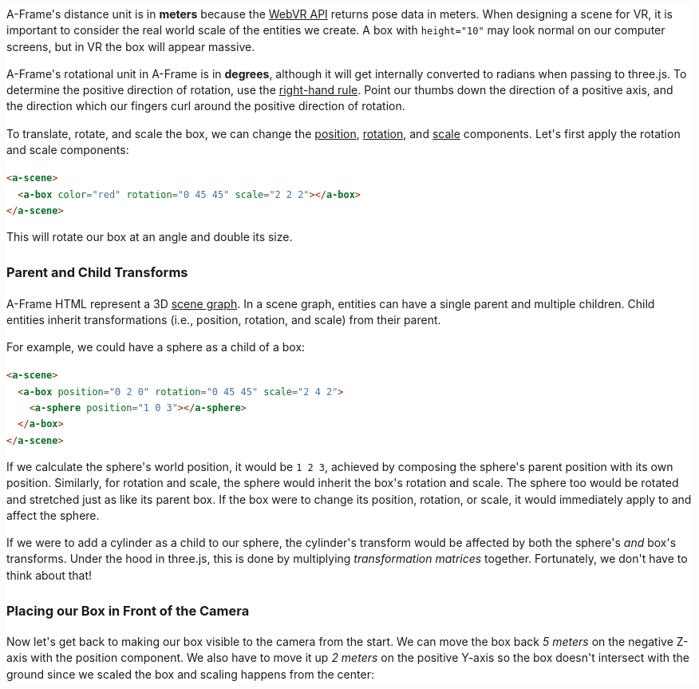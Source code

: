 A-Frame's distance unit is in **meters** because the [WebVR
API][webvr] returns pose data in meters. When designing a scene for VR, it is
important to consider the real world scale of the entities we create. A box with
`height="10"` may look normal on our computer screens, but in VR the box will
appear massive.

[right-hand rule]: https://wikipedia.org/wiki/Right-hand_rule

A-Frame's rotational unit in A-Frame is in **degrees**, although it will get
internally converted to radians when passing to three.js. To determine the
positive direction of rotation, use the [right-hand rule]. Point our thumbs
down the direction of a positive axis, and the direction which our fingers curl
around the positive direction of rotation.

To translate, rotate, and scale the box, we can change the
[position][position], [rotation][rotation], and [scale][scale] components.
Let's first apply the rotation and scale components:

```html
<a-scene>
  <a-box color="red" rotation="0 45 45" scale="2 2 2"></a-box>
</a-scene>
```

This will rotate our box at an angle and double its size.

### Parent and Child Transforms

[scene graph]: https://wikipedia.org/wiki/Scene_graph

A-Frame HTML represent a 3D [scene graph]. In a scene graph, entities can have
a single parent and multiple children. Child entities inherit transformations
(i.e., position, rotation, and scale) from their parent.

For example, we could have a sphere as a child of a box:

```html
<a-scene>
  <a-box position="0 2 0" rotation="0 45 45" scale="2 4 2">
    <a-sphere position="1 0 3"></a-sphere>
  </a-box>
</a-scene>
```

If we calculate the sphere's world position, it would be `1 2 3`, achieved by
composing the sphere's parent position with its own position. Similarly, for
rotation and scale, the sphere would inherit the box's rotation and scale. The
sphere too would be rotated and stretched just as like its parent box. If the
box were to change its position, rotation, or scale, it would immediately apply
to and affect the sphere.

If we were to add a cylinder as a child to our sphere, the cylinder's transform
would be affected by both the sphere's *and* box's transforms. Under the hood
in three.js, this is done by multiplying *transformation matrices* together.
Fortunately, we don't have to think about that!

### Placing our Box in Front of the Camera

Now let's get back to making our box visible to the camera from the start. We
can move the box back *5 meters* on the negative Z-axis with the position
component. We also have to move it up *2 meters* on the positive Y-axis so the
box doesn't intersect with the ground since we scaled the box and scaling happens
from the center:


[primitives]: ../primitives/
[position]: ../components/position.md
[rotation]: ../components/rotation.md
[scale]: ../components/scale.md
[scene]: ../core/scene.md
[abox]: ../primitives/a-box.md
[boximage]: https://cloud.githubusercontent.com/assets/674727/20326452/b7f94966-ab3d-11e6-95e1-47cabf425278.jpg
[entity]: ../core/entity.md
[geometry]: ../components/geometry.md
[material]: ../components/material.md
[camera]: ../components/camera.md
[righthandimage]: https://cloud.githubusercontent.com/assets/674727/20328731/326137a8-ab49-11e6-9b76-4e3a65f333d9.jpg
[webvr]: https://developer.mozilla.org/docs/Web/API/WebVR_API
[boximage2]: https://cloud.githubusercontent.com/assets/674727/20327511/34a5e5f6-ab42-11e6-8107-66c42b80f846.png
[mozvr]: http://mozvr.com/#start
[webvrimage]: https://cloud.githubusercontent.com/assets/674727/20328949/69e2c628-ab4a-11e6-97e9-6e25104d6673.png
[@feiss]: https://github.com/feiss/
[environment]: https://github.com/feiss/aframe-environment-component/
[boxtextureimage]: https://cloud.githubusercontent.com/assets/674727/20329111/368aea3e-ab4b-11e6-89e1-d13c994290ce.png
[asset management system]: ../core/asset-management-system.md
[sky]: ../primitives/a-sky.md
[aplane]: ../primitives/a-plane.md
[light]: ../primitives/a-light.md
[animation]: ../components/animation.md
[entity]: ../core/entity.md
[object3D]: ../core/entity.md#object3d
[animationgif]: https://cloud.githubusercontent.com/assets/674727/20375894/e8b3fa48-ac36-11e6-9ecd-5a5fe33cb9db.gif
[cursor component]: ../components/cursor.md
[parentchild]: #parent-and-child-transforms
[camera]: ../components/camera.md
[addeventlistener]: https://developer.mozilla.org/docs/Web/API/EventTarget/addEventListener
[animatingonevents]: #animating-on-events
[queryselector]: https://developer.mozilla.org/docs/Web/API/Document/querySelector
[setattribute]: ../core/entity.md#setattribute-componentname-value-propertyvalue-clobber
[text]: ../components/text.md
[three-bmfont-text]: https://github.com/Jam3/three-bmfont-text